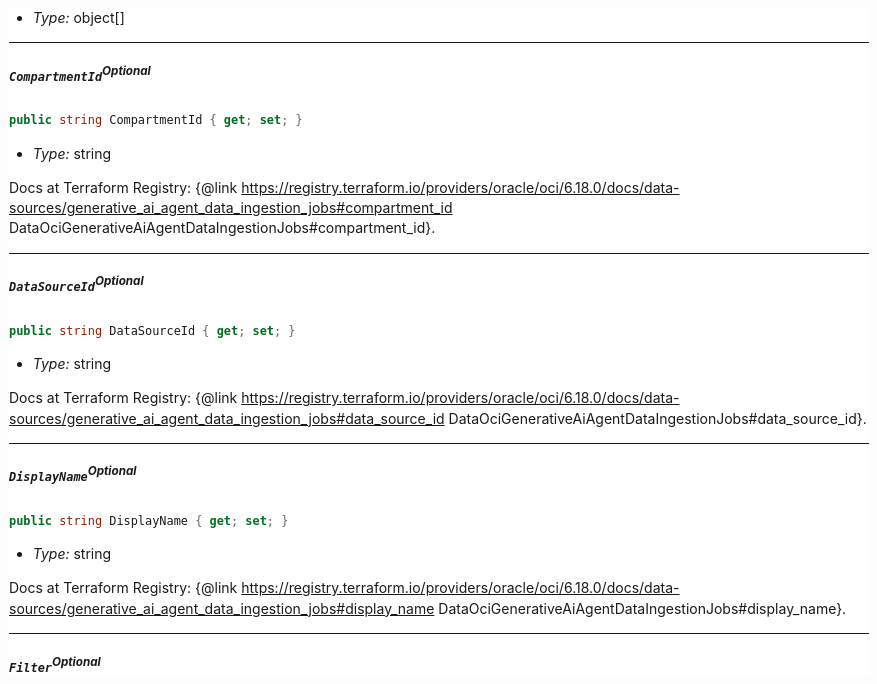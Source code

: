 - *Type:* object[]

---

##### `CompartmentId`<sup>Optional</sup> <a name="CompartmentId" id="rhizo-co-terraform-provider-oci.dataOciGenerativeAiAgentDataIngestionJobs.DataOciGenerativeAiAgentDataIngestionJobsConfig.property.compartmentId"></a>

```csharp
public string CompartmentId { get; set; }
```

- *Type:* string

Docs at Terraform Registry: {@link https://registry.terraform.io/providers/oracle/oci/6.18.0/docs/data-sources/generative_ai_agent_data_ingestion_jobs#compartment_id DataOciGenerativeAiAgentDataIngestionJobs#compartment_id}.

---

##### `DataSourceId`<sup>Optional</sup> <a name="DataSourceId" id="rhizo-co-terraform-provider-oci.dataOciGenerativeAiAgentDataIngestionJobs.DataOciGenerativeAiAgentDataIngestionJobsConfig.property.dataSourceId"></a>

```csharp
public string DataSourceId { get; set; }
```

- *Type:* string

Docs at Terraform Registry: {@link https://registry.terraform.io/providers/oracle/oci/6.18.0/docs/data-sources/generative_ai_agent_data_ingestion_jobs#data_source_id DataOciGenerativeAiAgentDataIngestionJobs#data_source_id}.

---

##### `DisplayName`<sup>Optional</sup> <a name="DisplayName" id="rhizo-co-terraform-provider-oci.dataOciGenerativeAiAgentDataIngestionJobs.DataOciGenerativeAiAgentDataIngestionJobsConfig.property.displayName"></a>

```csharp
public string DisplayName { get; set; }
```

- *Type:* string

Docs at Terraform Registry: {@link https://registry.terraform.io/providers/oracle/oci/6.18.0/docs/data-sources/generative_ai_agent_data_ingestion_jobs#display_name DataOciGenerativeAiAgentDataIngestionJobs#display_name}.

---

##### `Filter`<sup>Optional</sup> <a name="Filter" id="rhizo-co-terraform-provider-oci.dataOciGenerativeAiAgentDataIngestionJobs.DataOciGenerativeAiAgentDataIngestionJobsConfig.property.filter"></a>
